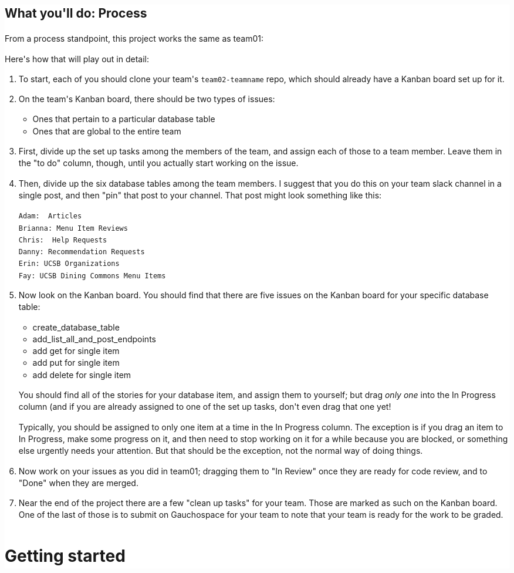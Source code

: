 ## What you'll do: Process

From a process standpoint, this project works the same as team01:


Here's how that will play out in detail:
1. To start, each of you should clone your team's `team02-teamname` repo, which should already have a Kanban board set up for it.
2. On the team's Kanban board, there should be two types of issues:
   * Ones that pertain to a particular database table
   * Ones that are global to the entire team
4. First, divide up the set up tasks among the members of the team, and assign each of those to a team member.   Leave them in the "to do" column, though, until you actually start working on the issue.
5. Then, divide up the six database tables among the team members.  I suggest that you do this on your team slack channel in a single post, and then "pin" that post to your channel.
   That post might look something like this:

   ```
   Adam:  Articles
   Brianna: Menu Item Reviews
   Chris:  Help Requests
   Danny: Recommendation Requests
   Erin: UCSB Organizations
   Fay: UCSB Dining Commons Menu Items
   ```
   
6. Now look on the Kanban board.  You should find that there are five issues on the Kanban board for your specific database table:   
   
   * create_database_table
   * add_list_all_and_post_endpoints
   * add get for single item
   * add put for single item
   * add delete for single item 

   You should find all of the stories for your database item, and assign them to yourself; but drag *only one* into the In Progress column (and if you are already assigned to one of the set up tasks, don't even drag that one yet!  
   
   Typically, you should be assigned to only one item at a time in the In Progress column.  The exception is if you drag an item to In Progress, make some progress on it, and then need to stop working on it for a while because you are blocked, or something else urgently needs your attention.  But that should be the exception, not the normal way of doing things.
   
7. Now work on your issues as you did in team01; dragging them to "In Review" once they are ready for code review, and to "Done" when they are merged.
8. Near the end of the project there are a few "clean up tasks" for your team.    Those are marked as such on the Kanban board.   One of the last of those is to submit on Gauchospace for your team to note that your team is ready for the work to be graded.



# Getting started
